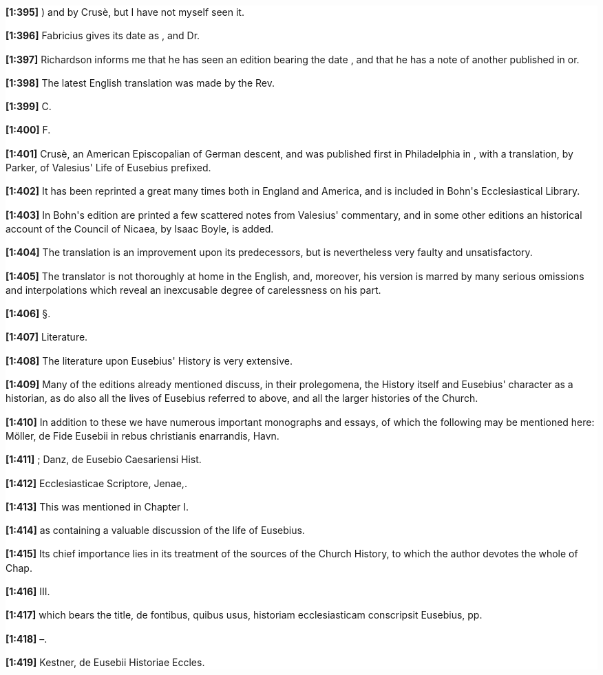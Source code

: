 **[1:395]** ) and by Crusè, but I have not myself seen it.

**[1:396]** Fabricius gives its date as , and Dr.

**[1:397]** Richardson informs me that he has seen an edition bearing the date , and that he has a note of another published in  or.

**[1:398]** The latest English translation was made by the Rev.

**[1:399]** C.

**[1:400]** F.

**[1:401]** Crusè, an American Episcopalian of German descent, and was published first in Philadelphia in , with a translation, by Parker, of Valesius' Life of Eusebius prefixed.

**[1:402]** It has been reprinted a great many times both in England and America, and is included in Bohn's Ecclesiastical Library.

**[1:403]** In Bohn's edition are printed a few scattered notes from Valesius' commentary, and in some other editions an historical account of the Council of Nicaea, by Isaac Boyle, is added.

**[1:404]** The translation is an improvement upon its predecessors, but is nevertheless very faulty and unsatisfactory.

**[1:405]** The translator is not thoroughly at home in the English, and, moreover, his version is marred by many serious omissions and interpolations which reveal an inexcusable degree of carelessness on his part.

**[1:406]** §.

**[1:407]** Literature.

**[1:408]** The literature upon Eusebius' History is very extensive.

**[1:409]** Many of the editions already mentioned discuss, in their prolegomena, the History itself and Eusebius' character as a historian, as do also all the lives of Eusebius referred to above, and all the larger histories of the Church.

**[1:410]** In addition to these we have numerous important monographs and essays, of which the following may be mentioned here: Möller, de Fide Eusebii in rebus christianis enarrandis, Havn.

**[1:411]** ; Danz, de Eusebio Caesariensi Hist.

**[1:412]** Ecclesiasticae Scriptore, Jenae,.

**[1:413]** This was mentioned in Chapter I.

**[1:414]** as containing a valuable discussion of the life of Eusebius.

**[1:415]** Its chief importance lies in its treatment of the sources of the Church History, to which the author devotes the whole of Chap.

**[1:416]** III.

**[1:417]** which bears the title, de fontibus, quibus usus, historiam ecclesiasticam conscripsit Eusebius, pp.

**[1:418]** –.

**[1:419]** Kestner, de Eusebii Historiae Eccles.
